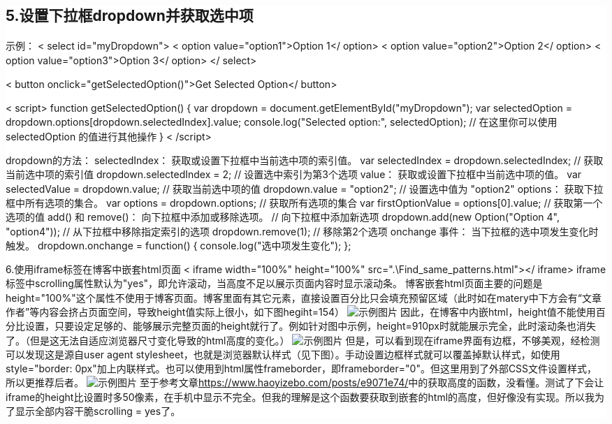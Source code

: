 ## 5.设置下拉框dropdown并获取选中项
示例：
< select id="myDropdown">
  < option value="option1">Option 1</ option>
  < option value="option2">Option 2</ option>
  < option value="option3">Option 3</ option>
</ select>

< button onclick="getSelectedOption()">Get Selected Option</ button>

< script>
function getSelectedOption() {
  var dropdown = document.getElementById("myDropdown");
  var selectedOption = dropdown.options[dropdown.selectedIndex].value;
  console.log("Selected option:", selectedOption);
  // 在这里你可以使用 selectedOption 的值进行其他操作
}
< /script>

dropdown的方法：
selectedIndex： 获取或设置下拉框中当前选中项的索引值。
var selectedIndex = dropdown.selectedIndex; // 获取当前选中项的索引值
dropdown.selectedIndex = 2; // 设置选中索引为第3个选项
value： 获取或设置下拉框中当前选中项的值。
var selectedValue = dropdown.value; // 获取当前选中项的值
dropdown.value = "option2"; // 设置选中值为 "option2"
options： 获取下拉框中所有选项的集合。
var options = dropdown.options; // 获取所有选项的集合
var firstOptionValue = options[0].value; // 获取第一个选项的值
add() 和 remove()： 向下拉框中添加或移除选项。
// 向下拉框中添加新选项
dropdown.add(new Option("Option 4", "option4"));
// 从下拉框中移除指定索引的选项
dropdown.remove(1); // 移除第2个选项
onchange 事件： 当下拉框的选中项发生变化时触发。
dropdown.onchange = function() {
    console.log("选中项发生变化");
};

6.使用iframe标签在博客中嵌套html页面
< iframe width="100%" height="100%"  src=".\Find_same_patterns.html"></ iframe>
iframe标签中scrolling属性默认为"yes"，即允许滚动，当高度不足以展示页面内容时显示滚动条。
博客嵌套html页面主要的问题是height="100%"这个属性不使用于博客页面。博客里面有其它元素，直接设置百分比只会填充预留区域（此时如在matery中下方会有“文章作者”等内容会挤占页面空间，导致height值实际上很小，如下图hegiht=154）
<img src="001.png" alt="示例图片" width = 50%>
因此，在博客中内嵌html，height值不能使用百分比设置，只要设定足够的、能够展示完整页面的height就行了。例如针对图中示例，height=910px时就能展示完全，此时滚动条也消失了。（但是这无法自适应浏览器尺寸变化导致的html高度的变化。）
<img src="002.png" alt="示例图片" width = 50%>
但是，可以看到现在iframe界面有边框，不够美观，经检测可以发现这是源自user agent stylesheet，也就是浏览器默认样式（见下图）。手动设置边框样式就可以覆盖掉默认样式，如使用style="border: 0px"加上内联样式。也可以使用到html属性frameborder，即frameborder="0"。但这里用到了外部CSS文件设置样式，所以更推荐后者。
<img src="003.png" alt="示例图片" width = 80%>
至于参考文章<https://www.haoyizebo.com/posts/e9071e74/>中的获取高度的函数，没看懂。测试了下会让iframe的height比设置时多50像素，在手机中显示不完全。但我的理解是这个函数要获取到嵌套的html的高度，但好像没有实现。所以我为了显示全部内容干脆scrolling = yes了。

